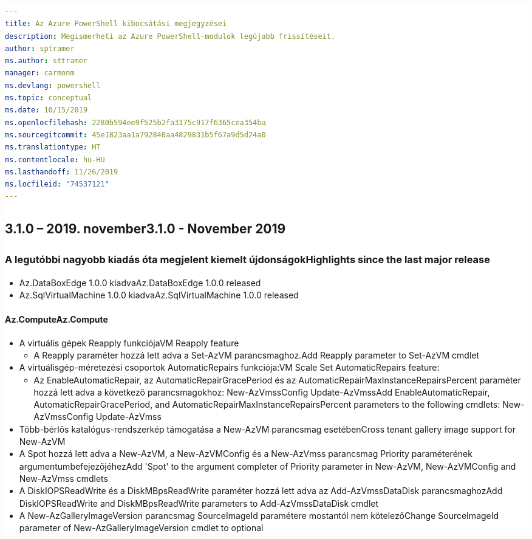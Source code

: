 ```yaml
---
title: Az Azure PowerShell kibocsátási megjegyzései
description: Megismerheti az Azure PowerShell-modulok legújabb frissítéseit.
author: sptramer
ms.author: sttramer
manager: carmonm
ms.devlang: powershell
ms.topic: conceptual
ms.date: 10/15/2019
ms.openlocfilehash: 2280b594ee9f525b2fa3175c917f6365cea354ba
ms.sourcegitcommit: 45e1823aa1a792840aa4829831b5f67a9d5d24a0
ms.translationtype: HT
ms.contentlocale: hu-HU
ms.lasthandoff: 11/26/2019
ms.locfileid: "74537121"
---
```

## <a name="310---november-2019"></a><span data-ttu-id="d4fa6-103">3.1.0 – 2019. november</span><span class="sxs-lookup"><span data-stu-id="d4fa6-103">3.1.0 - November 2019</span></span>
### <a name="highlights-since-the-last-major-release"></a><span data-ttu-id="d4fa6-104">A legutóbbi nagyobb kiadás óta megjelent kiemelt újdonságok</span><span class="sxs-lookup"><span data-stu-id="d4fa6-104">Highlights since the last major release</span></span>
* <span data-ttu-id="d4fa6-105">Az.DataBoxEdge 1.0.0 kiadva</span><span class="sxs-lookup"><span data-stu-id="d4fa6-105">Az.DataBoxEdge 1.0.0 released</span></span>
* <span data-ttu-id="d4fa6-106">Az.SqlVirtualMachine 1.0.0 kiadva</span><span class="sxs-lookup"><span data-stu-id="d4fa6-106">Az.SqlVirtualMachine 1.0.0 released</span></span>

#### <a name="azcompute"></a><span data-ttu-id="d4fa6-107">Az.Compute</span><span class="sxs-lookup"><span data-stu-id="d4fa6-107">Az.Compute</span></span>
* <span data-ttu-id="d4fa6-108">A virtuális gépek Reapply funkciója</span><span class="sxs-lookup"><span data-stu-id="d4fa6-108">VM Reapply feature</span></span>
    - <span data-ttu-id="d4fa6-109">A Reapply paraméter hozzá lett adva a Set-AzVM parancsmaghoz.</span><span class="sxs-lookup"><span data-stu-id="d4fa6-109">Add Reapply parameter to Set-AzVM cmdlet</span></span>
* <span data-ttu-id="d4fa6-110">A virtuálisgép-méretezési csoportok AutomaticRepairs funkciója:</span><span class="sxs-lookup"><span data-stu-id="d4fa6-110">VM Scale Set AutomaticRepairs feature:</span></span>
    - <span data-ttu-id="d4fa6-111">Az EnableAutomaticRepair, az AutomaticRepairGracePeriod és az AutomaticRepairMaxInstanceRepairsPercent paraméter hozzá lett adva a következő parancsmagokhoz:   New-AzVmssConfig   Update-AzVmss</span><span class="sxs-lookup"><span data-stu-id="d4fa6-111">Add EnableAutomaticRepair, AutomaticRepairGracePeriod, and AutomaticRepairMaxInstanceRepairsPercent parameters to the following cmdlets:   New-AzVmssConfig   Update-AzVmss</span></span>
* <span data-ttu-id="d4fa6-112">Több-bérlős katalógus-rendszerkép támogatása a New-AzVM parancsmag esetében</span><span class="sxs-lookup"><span data-stu-id="d4fa6-112">Cross tenant gallery image support for New-AzVM</span></span>
* <span data-ttu-id="d4fa6-113">A Spot hozzá lett adva a New-AzVM, a New-AzVMConfig és a New-AzVmss parancsmag Priority paraméterének argumentumbefejezőjéhez</span><span class="sxs-lookup"><span data-stu-id="d4fa6-113">Add 'Spot' to the argument completer of Priority parameter in New-AzVM, New-AzVMConfig and New-AzVmss cmdlets</span></span>
* <span data-ttu-id="d4fa6-114">A DiskIOPSReadWrite és a DiskMBpsReadWrite paraméter hozzá lett adva az Add-AzVmssDataDisk parancsmaghoz</span><span class="sxs-lookup"><span data-stu-id="d4fa6-114">Add DiskIOPSReadWrite and DiskMBpsReadWrite parameters to Add-AzVmssDataDisk cmdlet</span></span>
* <span data-ttu-id="d4fa6-115">A New-AzGalleryImageVersion parancsmag SourceImageId paramétere mostantól nem kötelező</span><span class="sxs-lookup"><span data-stu-id="d4fa6-115">Change SourceImageId parameter of New-AzGalleryImageVersion cmdlet to optional</span></span>
